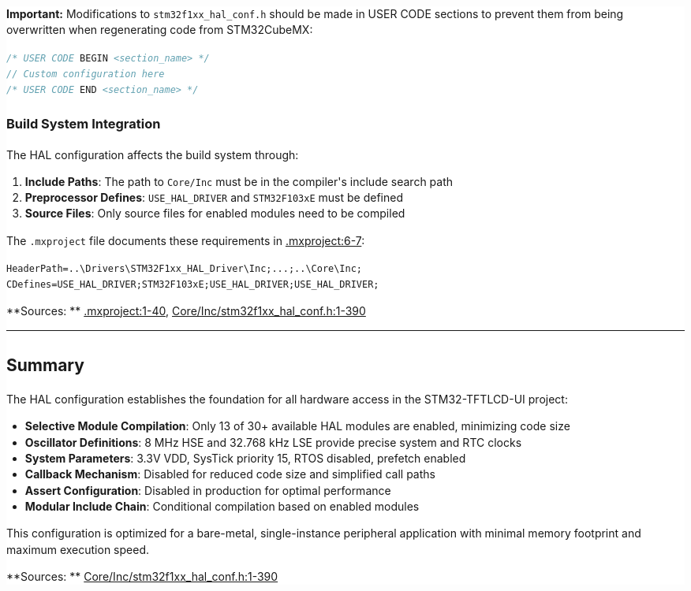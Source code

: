 **Important:** Modifications to `stm32f1xx_hal_conf.h` should be made in USER CODE sections to prevent them from being overwritten when regenerating code from STM32CubeMX:

```c
/* USER CODE BEGIN <section_name> */
// Custom configuration here
/* USER CODE END <section_name> */
```

### Build System Integration

The HAL configuration affects the build system through:

1. **Include Paths**: The path to `Core/Inc` must be in the compiler's include search path
2. **Preprocessor Defines**: `USE_HAL_DRIVER` and `STM32F103xE` must be defined
3. **Source Files**: Only source files for enabled modules need to be compiled

The `.mxproject` file documents these requirements in [.mxproject:6-7]():
```
HeaderPath=..\Drivers\STM32F1xx_HAL_Driver\Inc;...;..\Core\Inc;
CDefines=USE_HAL_DRIVER;STM32F103xE;USE_HAL_DRIVER;USE_HAL_DRIVER;
```

**Sources: ** [.mxproject:1-40](https://github.com/BA2F/STM32-TFTLCD-UI/blob/e0f407ee/.mxproject#L1-L40), [Core/Inc/stm32f1xx_hal_conf.h:1-390](https://github.com/BA2F/STM32-TFTLCD-UI/blob/e0f407ee/Core/Inc/stm32f1xx_hal_conf.h#L1-L390)

---

## Summary

The HAL configuration establishes the foundation for all hardware access in the STM32-TFTLCD-UI project:

- **Selective Module Compilation**: Only 13 of 30+ available HAL modules are enabled, minimizing code size
- **Oscillator Definitions**: 8 MHz HSE and 32.768 kHz LSE provide precise system and RTC clocks
- **System Parameters**: 3.3V VDD, SysTick priority 15, RTOS disabled, prefetch enabled
- **Callback Mechanism**: Disabled for reduced code size and simplified call paths
- **Assert Configuration**: Disabled in production for optimal performance
- **Modular Include Chain**: Conditional compilation based on enabled modules

This configuration is optimized for a bare-metal, single-instance peripheral application with minimal memory footprint and maximum execution speed.

**Sources: ** [Core/Inc/stm32f1xx_hal_conf.h:1-390](https://github.com/BA2F/STM32-TFTLCD-UI/blob/e0f407ee/Core/Inc/stm32f1xx_hal_conf.h#L1-L390)